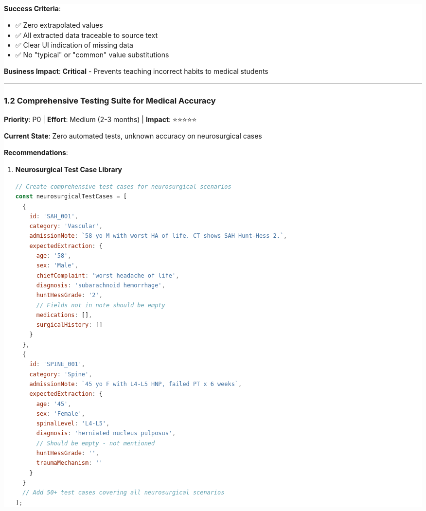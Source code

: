    ```javascript
   ```

**Success Criteria**:
- ✅ Zero extrapolated values
- ✅ All extracted data traceable to source text
- ✅ Clear UI indication of missing data
- ✅ No "typical" or "common" value substitutions

**Business Impact**: **Critical** - Prevents teaching incorrect habits to medical students

---

### 1.2 Comprehensive Testing Suite for Medical Accuracy
**Priority**: P0 | **Effort**: Medium (2-3 months) | **Impact**: ⭐⭐⭐⭐⭐

**Current State**: Zero automated tests, unknown accuracy on neurosurgical cases

**Recommendations**:

1. **Neurosurgical Test Case Library**
   ```javascript
   // Create comprehensive test cases for neurosurgical scenarios
   const neurosurgicalTestCases = [
     {
       id: 'SAH_001',
       category: 'Vascular',
       admissionNote: `58 yo M with worst HA of life. CT shows SAH Hunt-Hess 2.`,
       expectedExtraction: {
         age: '58',
         sex: 'Male',
         chiefComplaint: 'worst headache of life',
         diagnosis: 'subarachnoid hemorrhage',
         huntHessGrade: '2',
         // Fields not in note should be empty
         medications: [],
         surgicalHistory: []
       }
     },
     {
       id: 'SPINE_001',
       category: 'Spine',
       admissionNote: `45 yo F with L4-L5 HNP, failed PT x 6 weeks`,
       expectedExtraction: {
         age: '45',
         sex: 'Female',
         spinalLevel: 'L4-L5',
         diagnosis: 'herniated nucleus pulposus',
         // Should be empty - not mentioned
         huntHessGrade: '',
         traumaMechanism: ''
       }
     }
     // Add 50+ test cases covering all neurosurgical scenarios
   ];
   ```

